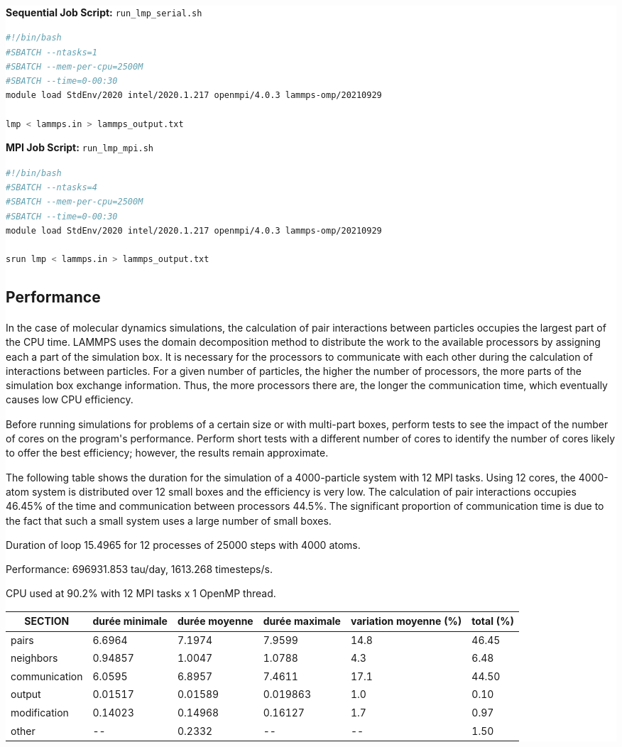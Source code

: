 **Sequential Job Script:** `run_lmp_serial.sh`

```bash
#!/bin/bash
#SBATCH --ntasks=1
#SBATCH --mem-per-cpu=2500M
#SBATCH --time=0-00:30
module load StdEnv/2020 intel/2020.1.217 openmpi/4.0.3 lammps-omp/20210929

lmp < lammps.in > lammps_output.txt
```

**MPI Job Script:** `run_lmp_mpi.sh`

```bash
#!/bin/bash
#SBATCH --ntasks=4
#SBATCH --mem-per-cpu=2500M
#SBATCH --time=0-00:30
module load StdEnv/2020 intel/2020.1.217 openmpi/4.0.3 lammps-omp/20210929

srun lmp < lammps.in > lammps_output.txt
```


## Performance

In the case of molecular dynamics simulations, the calculation of pair interactions between particles occupies the largest part of the CPU time. LAMMPS uses the domain decomposition method to distribute the work to the available processors by assigning each a part of the simulation box. It is necessary for the processors to communicate with each other during the calculation of interactions between particles. For a given number of particles, the higher the number of processors, the more parts of the simulation box exchange information. Thus, the more processors there are, the longer the communication time, which eventually causes low CPU efficiency.

Before running simulations for problems of a certain size or with multi-part boxes, perform tests to see the impact of the number of cores on the program's performance. Perform short tests with a different number of cores to identify the number of cores likely to offer the best efficiency; however, the results remain approximate.

The following table shows the duration for the simulation of a 4000-particle system with 12 MPI tasks. Using 12 cores, the 4000-atom system is distributed over 12 small boxes and the efficiency is very low. The calculation of pair interactions occupies 46.45% of the time and communication between processors 44.5%. The significant proportion of communication time is due to the fact that such a small system uses a large number of small boxes.

Duration of loop 15.4965 for 12 processes of 25000 steps with 4000 atoms.

Performance: 696931.853 tau/day, 1613.268 timesteps/s.

CPU used at 90.2% with 12 MPI tasks x 1 OpenMP thread.


| SECTION       | durée minimale | durée moyenne | durée maximale | variation moyenne (%) | total (%) |
|---------------|-----------------|-----------------|-----------------|-----------------------|-----------|
| pairs         | 6.6964          | 7.1974          | 7.9599          | 14.8                   | 46.45     |
| neighbors     | 0.94857         | 1.0047          | 1.0788          | 4.3                    | 6.48      |
| communication | 6.0595          | 6.8957          | 7.4611          | 17.1                   | 44.50     |
| output        | 0.01517         | 0.01589         | 0.019863        | 1.0                    | 0.10      |
| modification  | 0.14023         | 0.14968         | 0.16127         | 1.7                    | 0.97      |
| other         | --              | 0.2332          | --              | --                     | 1.50      |
